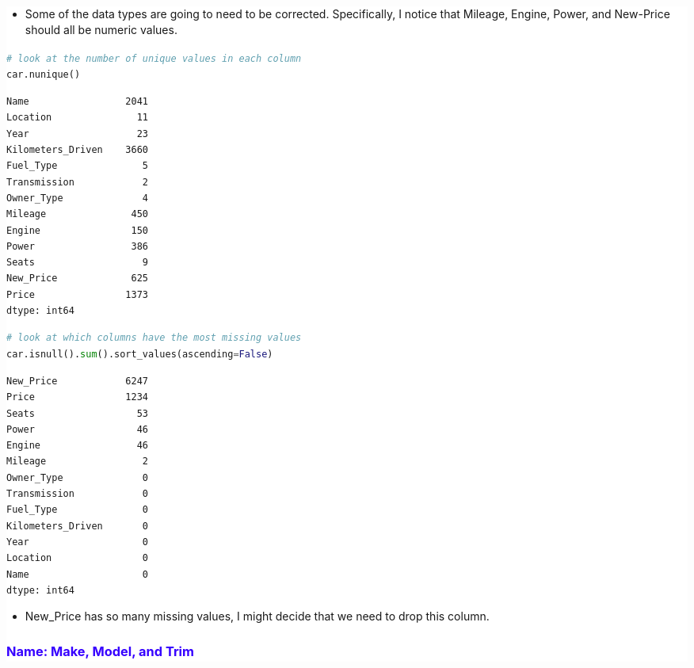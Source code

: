 
* Some of the data types are going to need to be corrected. Specifically, I notice that Mileage, Engine, Power, and New-Price should all be numeric values.


```python
# look at the number of unique values in each column
car.nunique()
```




    Name                 2041
    Location               11
    Year                   23
    Kilometers_Driven    3660
    Fuel_Type               5
    Transmission            2
    Owner_Type              4
    Mileage               450
    Engine                150
    Power                 386
    Seats                   9
    New_Price             625
    Price                1373
    dtype: int64




```python
# look at which columns have the most missing values
car.isnull().sum().sort_values(ascending=False)
```




    New_Price            6247
    Price                1234
    Seats                  53
    Power                  46
    Engine                 46
    Mileage                 2
    Owner_Type              0
    Transmission            0
    Fuel_Type               0
    Kilometers_Driven       0
    Year                    0
    Location                0
    Name                    0
    dtype: int64



* New_Price has so many missing values, I might decide that we need to drop this column.

### <span style='color:#3600ff'>  Name: Make, Model, and Trim </span>
